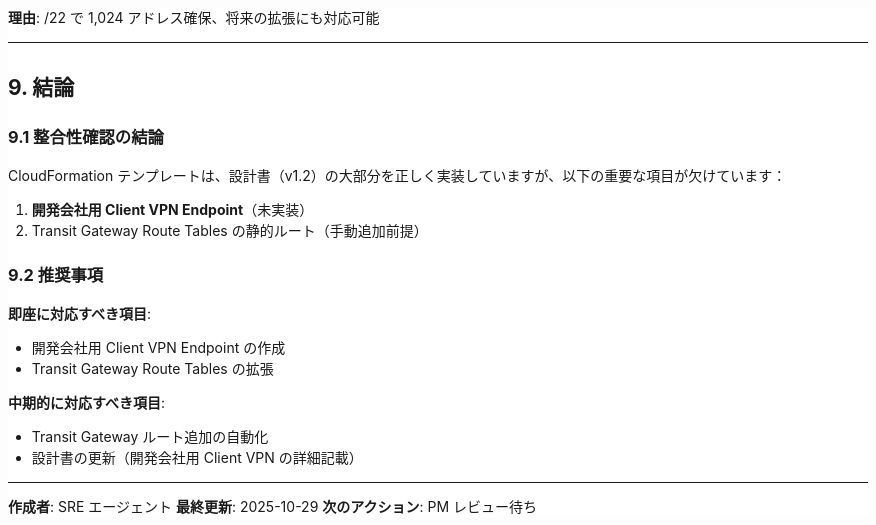 **理由**: /22 で 1,024 アドレス確保、将来の拡張にも対応可能

---

## 9. 結論

### 9.1 整合性確認の結論

CloudFormation テンプレートは、設計書（v1.2）の大部分を正しく実装していますが、以下の重要な項目が欠けています：

1. **開発会社用 Client VPN Endpoint**（未実装）
2. Transit Gateway Route Tables の静的ルート（手動追加前提）

### 9.2 推奨事項

**即座に対応すべき項目**:
- 開発会社用 Client VPN Endpoint の作成
- Transit Gateway Route Tables の拡張

**中期的に対応すべき項目**:
- Transit Gateway ルート追加の自動化
- 設計書の更新（開発会社用 Client VPN の詳細記載）

---

**作成者**: SRE エージェント
**最終更新**: 2025-10-29
**次のアクション**: PM レビュー待ち
